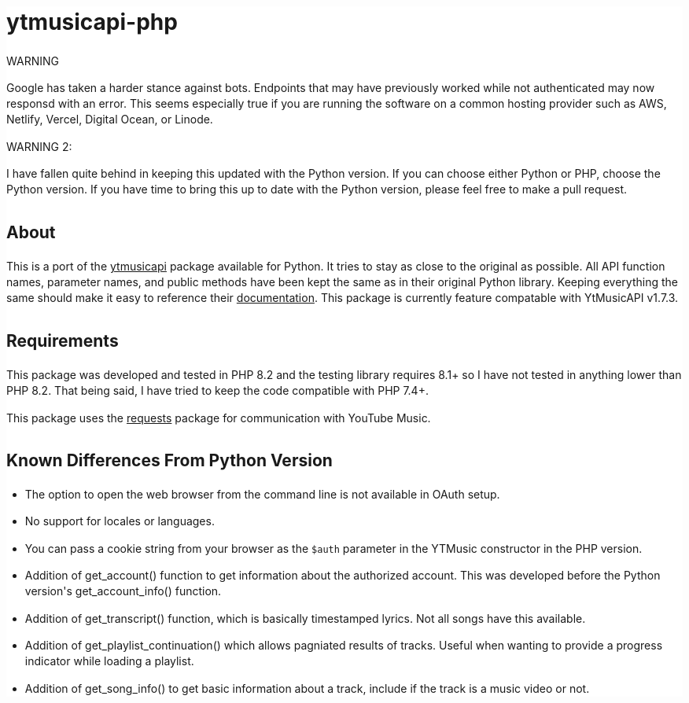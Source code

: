 # ytmusicapi-php

WARNING

Google has taken a harder stance against bots. Endpoints that may have
previously worked while not authenticated may now responsd with an error.
This seems especially true if you are running the software on a common
hosting provider such as AWS, Netlify, Vercel, Digital Ocean, or Linode.

WARNING 2:

I have fallen quite behind in keeping this updated with the Python version.
If you can choose either Python or PHP, choose the Python version. If you
have time to bring this up to date with the Python version, please feel
free to make a pull request. 

## About

This is a port of the [ytmusicapi](https://github.com/sigma67/ytmusicapi)
package available for Python. It tries to stay as close to the original as
possible. All API function names, parameter names, and public methods have
been kept the same as in their original Python library. Keeping everything
the same should make it easy to reference their
[documentation](https://ytmusicapi.readthedocs.io/en/stable/index.html).
This package is currently feature compatable with YtMusicAPI v1.7.3.

## Requirements
This package was developed and tested in PHP 8.2 and the testing library
requires 8.1+ so I have not tested in anything lower than PHP 8.2.
That being said, I have tried to keep the code compatible with PHP 7.4+.

This package uses the [requests](https://requests.ryanmccue.info/)
package for communication with YouTube Music.

## Known Differences From Python Version

* The option to open the web browser from the command line is not available in OAuth setup.

* No support for locales or languages.

* You can pass a cookie string from your browser as the `$auth` parameter in the YTMusic constructor in the PHP version.

* Addition of get_account() function to get information about the authorized account. This was developed before the Python version's get_account_info() function.

* Addition of get_transcript() function, which is basically timestamped lyrics. Not all songs have this available.

* Addition of get_playlist_continuation() which allows pagniated results of tracks. Useful when wanting to provide a progress indicator while loading a playlist.

* Addition of get_song_info() to get basic information about a track, include if the track is a music video or not.
